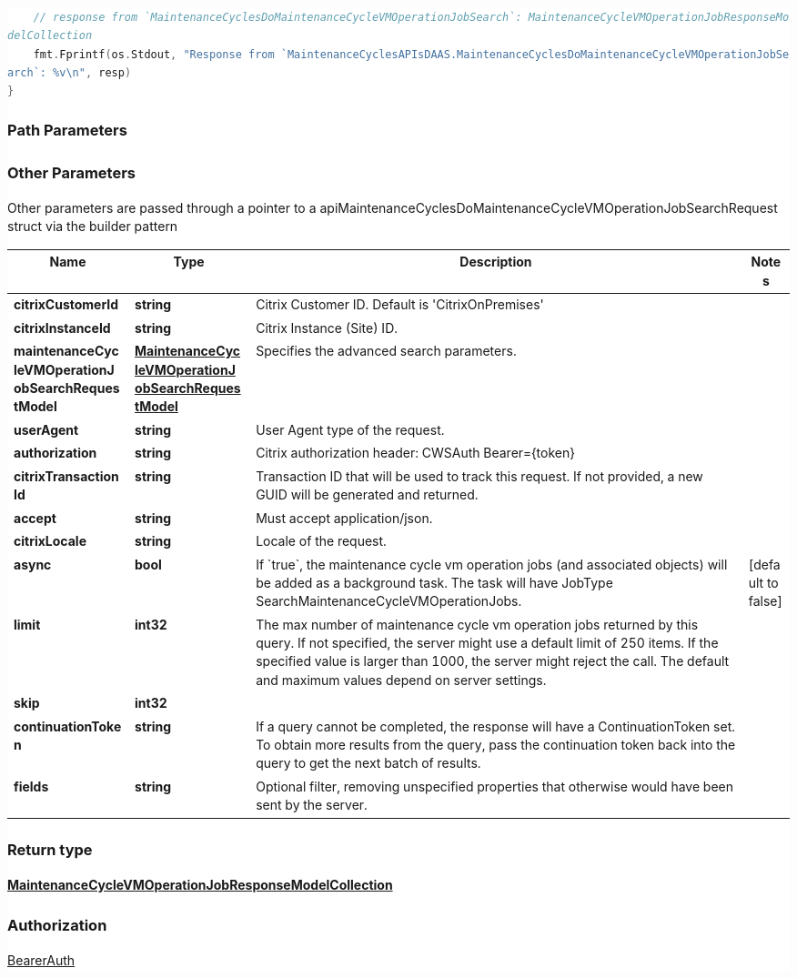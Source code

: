 ```go
    // response from `MaintenanceCyclesDoMaintenanceCycleVMOperationJobSearch`: MaintenanceCycleVMOperationJobResponseModelCollection
    fmt.Fprintf(os.Stdout, "Response from `MaintenanceCyclesAPIsDAAS.MaintenanceCyclesDoMaintenanceCycleVMOperationJobSearch`: %v\n", resp)
}
```

### Path Parameters



### Other Parameters

Other parameters are passed through a pointer to a apiMaintenanceCyclesDoMaintenanceCycleVMOperationJobSearchRequest struct via the builder pattern


Name | Type | Description  | Notes
------------- | ------------- | ------------- | -------------
 **citrixCustomerId** | **string** | Citrix Customer ID. Default is &#39;CitrixOnPremises&#39; | 
 **citrixInstanceId** | **string** | Citrix Instance (Site) ID. | 
 **maintenanceCycleVMOperationJobSearchRequestModel** | [**MaintenanceCycleVMOperationJobSearchRequestModel**](MaintenanceCycleVMOperationJobSearchRequestModel.md) | Specifies the advanced search parameters. | 
 **userAgent** | **string** | User Agent type of the request. | 
 **authorization** | **string** | Citrix authorization header: CWSAuth Bearer&#x3D;{token} | 
 **citrixTransactionId** | **string** | Transaction ID that will be used to track this request. If not provided, a new GUID will be generated and returned. | 
 **accept** | **string** | Must accept application/json. | 
 **citrixLocale** | **string** | Locale of the request. | 
 **async** | **bool** | If &#x60;true&#x60;, the maintenance cycle vm operation jobs (and associated objects) will be added as a background task. The task will have JobType SearchMaintenanceCycleVMOperationJobs. | [default to false]
 **limit** | **int32** | The max number of maintenance cycle vm operation jobs returned by this query. If not specified, the server might use a default limit of 250 items. If the specified value is larger than 1000, the server might reject the call. The default and maximum values depend on server settings. | 
 **skip** | **int32** |  | 
 **continuationToken** | **string** | If a query cannot be completed, the response will have a ContinuationToken set. To obtain more results from the query, pass the continuation token back into the query to get the next batch of results. | 
 **fields** | **string** | Optional filter, removing unspecified properties that otherwise would have been sent by the server. | 

### Return type

[**MaintenanceCycleVMOperationJobResponseModelCollection**](MaintenanceCycleVMOperationJobResponseModelCollection.md)

### Authorization

[BearerAuth](../README.md#BearerAuth)
